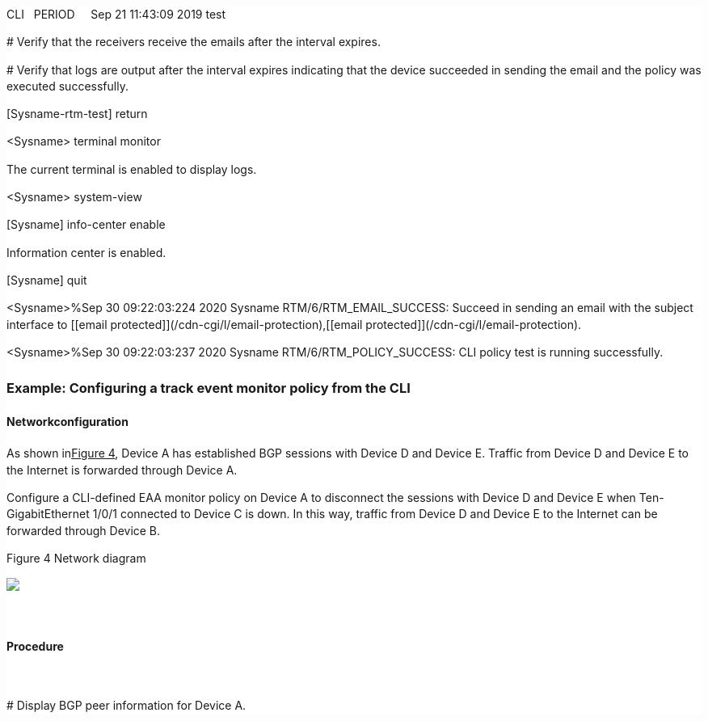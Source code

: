 CLI   PERIOD     Sep 21 11:43:09 2019
test

\# Verify that the receivers receive the
emails after the interval expires.

\# Verify that logs are output after the
interval expires indicating that the device succeeded in sending the email and
the policy was executed successfully.

\[Sysname-rtm-test] return

\<Sysname\> terminal monitor

The current terminal is enabled to
display logs.

\<Sysname\> system-view

\[Sysname] info-center enable

Information center is enabled.

\[Sysname] quit

\<Sysname\>%Sep 30 09:22:03:224
2020 Sysname RTM/6/RTM\_EMAIL\_SUCCESS: Succeed in sending an email with the
subject interface to [\[email protected]](/cdn-cgi/l/email-protection),[\[email protected]](/cdn-cgi/l/email-protection).

\<Sysname\>%Sep 30 09:22:03:237
2020 Sysname RTM/6/RTM\_POLICY\_SUCCESS: CLI policy test is running successfully.

### Example: Configuring a track event monitor policy from the CLI

#### Networkconfiguration

As shown in[Figure 4](#_Ref434826005), Device
A has established BGP sessions with Device D and Device E. Traffic from Device
D and Device E to the Internet is forwarded through Device A.

Configure a CLI-defined EAA monitor policy
on Device A to disconnect the sessions with Device D and Device E when Ten-GigabitEthernet 1/0/1 connected to Device
C is down. In this way, traffic from Device D and Device E to the Internet can
be forwarded through Device B.

Figure 4 Network diagram

![](https://resource.h3c.com/en/202407/12/20240712_11705807_x_Img_x_png_3_2216124_294551_0.png)

‌

#### Procedure

 

\# Display BGP peer information for Device
A.
